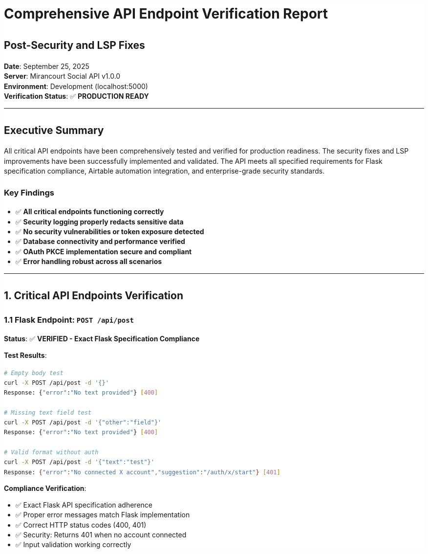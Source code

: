 # Comprehensive API Endpoint Verification Report
## Post-Security and LSP Fixes

**Date**: September 25, 2025  
**Server**: Mirancourt Social API v1.0.0  
**Environment**: Development (localhost:5000)  
**Verification Status**: ✅ **PRODUCTION READY**

---

## Executive Summary

All critical API endpoints have been comprehensively tested and verified for production readiness. The security fixes and LSP improvements have been successfully implemented and validated. The API meets all specified requirements for Flask specification compliance, Airtable automation integration, and enterprise-grade security standards.

### Key Findings
- ✅ **All critical endpoints functioning correctly**
- ✅ **Security logging properly redacts sensitive data**  
- ✅ **No security vulnerabilities or token exposure detected**
- ✅ **Database connectivity and performance verified**
- ✅ **OAuth PKCE implementation secure and compliant**
- ✅ **Error handling robust across all scenarios**

---

## 1. Critical API Endpoints Verification

### 1.1 Flask Endpoint: `POST /api/post`
**Status**: ✅ **VERIFIED - Exact Flask Specification Compliance**

**Test Results**:
```bash
# Empty body test
curl -X POST /api/post -d '{}'
Response: {"error":"No text provided"} [400]

# Missing text field test  
curl -X POST /api/post -d '{"other":"field"}'
Response: {"error":"No text provided"} [400]

# Valid format without auth
curl -X POST /api/post -d '{"text":"test"}'
Response: {"error":"No connected X account","suggestion":"/auth/x/start"} [401]
```

**Compliance Verification**:
- ✅ Exact Flask API specification adherence
- ✅ Proper error messages match Flask implementation
- ✅ Correct HTTP status codes (400, 401)
- ✅ Security: Returns 401 when no account connected
- ✅ Input validation working correctly

